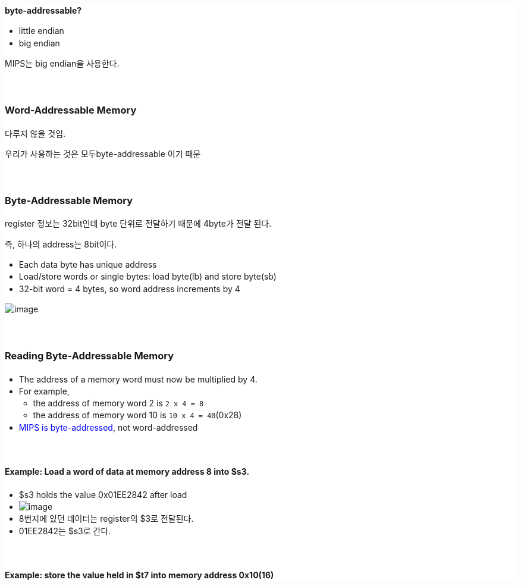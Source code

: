 **byte-addressable?**

- little endian 
- big endian

MIPS는 big endian을 사용한다.

<br>

### Word-Addressable Memory

다루지 않을 것임.

 우리가 사용하는 것은 모두byte-addressable 이기 때문



<br>

### Byte-Addressable Memory

register 정보는 32bit인데 byte 단위로 전달하기 때문에 4byte가 전달 된다.

즉, 하나의 address는 8bit이다.

- Each data byte has unique address
- Load/store words or single bytes: load byte(lb) and store byte(sb)
- 32-bit word = 4 bytes, so word address increments by 4



![image](https://user-images.githubusercontent.com/79521972/159405678-b758e658-20b7-4c51-82a4-673c334fc658.png)



<br>

### Reading Byte-Addressable Memory

- The address of a memory word must now be multiplied by 4. 
- For example,
  - the address of memory word 2 is `2 x 4 = 8`
  - the address of memory word 10 is `10 x 4 = 40`(0x28)
- <span style="color:blue">MIPS is byte-addressed</span>, not word-addressed

<br>

#### Example: Load a word of data at memory address 8 into $s3.

- $s3 holds the value 0x01EE2842 after load
- ![image](https://user-images.githubusercontent.com/79521972/159405835-822b48fd-e59f-43d4-8f79-4dbaf0d34c66.png)
- 8번지에 있던 데이터는 register의 $3로 전달된다.
- 01EE2842는 $s3로 간다.

<br>

#### Example: store the value held in $t7 into memory address 0x10(16)

